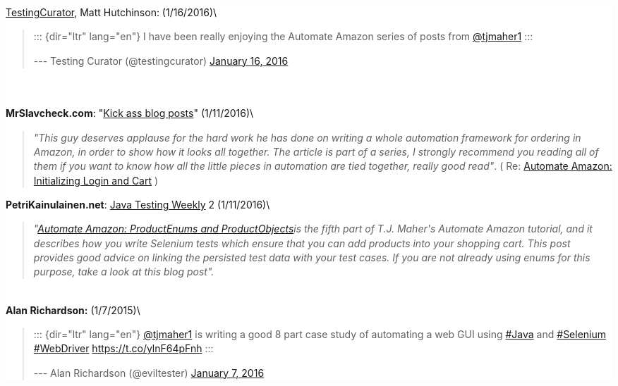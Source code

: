 [TestingCurator](http://blog.testingcurator.com/), Matt Hutchinson:
(1/16/2016)\

> ::: {dir="ltr" lang="en"}
> I have been really enjoying the Automate Amazon series of posts from
> [\@tjmaher1](https://twitter.com/tjmaher1)
> :::
>
> --- Testing Curator (\@testingcurator) [January 16,
> 2016](https://twitter.com/testingcurator/status/688423997768384512)

\
\
**MrSlavcheck.com**: \"[Kick ass blog
posts](http://mrslavchev.com/2016/01/11/some-kick-ass-blog-posts-from-last-week/)\"
(1/11/2016)\

> *\"This guy deserves applause for the hard work he has done on writing
> a whole automation framework for ordering in Amazon, in order to show
> how it looks all together. The article is part of a series, I strongly
> recommend you reading all of them if you want to know how all the
> little pieces in automation are tied together, really good read\"*. (
> Re: [Automate Amazon: Initializing Login and
> Cart](http://adventuresinautomation.blogspot.bg/2016/01/automate-amazon-initializing-login-and.html) ) 

**PetriKainulainen.net**: [Java Testing
Weekly](http://www.petrikainulainen.net/weekly/java-testing-weekly-2-2016/) 2
(1/11/2016)\

> *\"[Automate Amazon: ProductEnums and
> ProductObjects](http://adventuresinautomation.blogspot.fi/2016/01/automate-amazon-productenums-and.html)is
> the fifth part of T.J. Maher's Automate Amazon tutorial, and it
> describes how you write Selenium tests which ensure that you can add
> products into your shopping cart. This post provides good advice on
> linking the persisted test data with your test cases. If you are not
> already using enums for this purpose, take a look at this blog
> post\".*

\
**Alan Richardson:** (1/7/2015)\

> ::: {dir="ltr" lang="en"}
> [\@tjmaher1](https://twitter.com/tjmaher1) is writing a good 8 part
> case study of automating a web GUI using
> [\#Java](https://twitter.com/hashtag/Java?src=hash) and
> [\#Selenium](https://twitter.com/hashtag/Selenium?src=hash)
> [\#WebDriver](https://twitter.com/hashtag/WebDriver?src=hash)
> <https://t.co/ylnF64pFnh>
> :::
>
> --- Alan Richardson (\@eviltester) [January 7,
> 2016](https://twitter.com/eviltester/status/685025609156788224)

